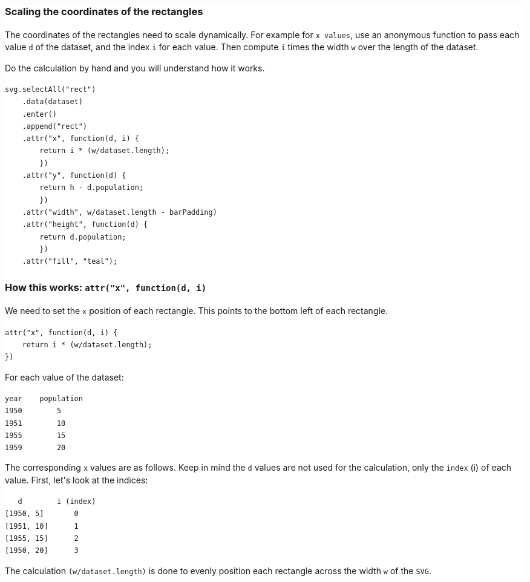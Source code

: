 
### Scaling the coordinates of the rectangles

The coordinates of the rectangles need to scale dynamically. For example for `x values`, use an anonymous function to pass each value `d` of the dataset, and the index `i` for each value. Then compute `i` times the width `w` over the length of the dataset.

Do the calculation by hand and you will understand how it works.


	svg.selectAll("rect")
		.data(dataset)
		.enter()
		.append("rect")
		.attr("x", function(d, i) {
			return i * (w/dataset.length);
			})
		.attr("y", function(d) {
			return h - d.population;
			})
		.attr("width", w/dataset.length - barPadding)
		.attr("height", function(d) {
			return d.population;
			})
		.attr("fill", "teal");


### How this works: `attr("x", function(d, i)`

We need to set the `x` position of each rectangle. This points to the bottom left of each rectangle.

	attr("x", function(d, i) {
		return i * (w/dataset.length);
	})

For each value of the dataset:

	year 	population
	1950		5
	1951		10
	1955		15
	1959		20

The corresponding `x` values are as follows. Keep in mind the `d` values are not used for the calculation, only the `index` (i) of each value. First, let's look at the indices:

	   d   	    i (index)
	[1950, 5]   	0
	[1951, 10]  	1
	[1955, 15]  	2
	[1950, 20]  	3

The calculation `(w/dataset.length)` is done to evenly position each rectangle across the width `w` of the `SVG`.

